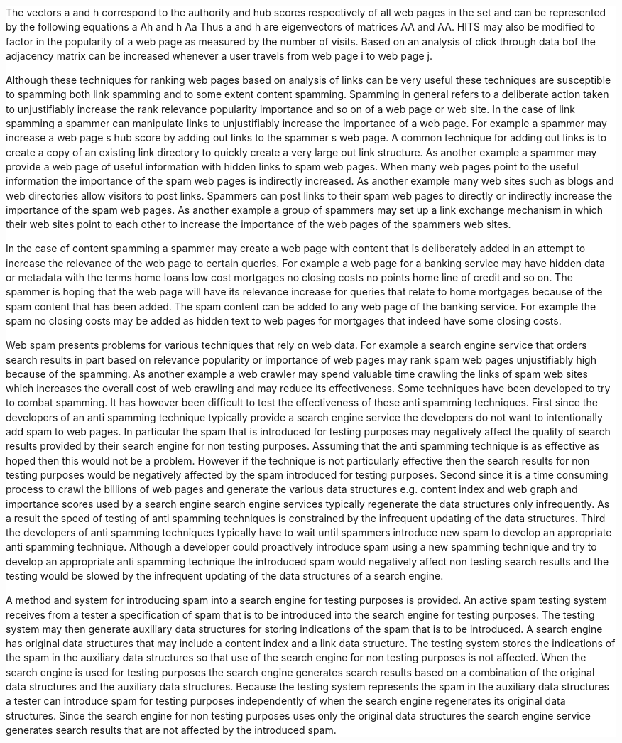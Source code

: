 The vectors a and h correspond to the authority and hub scores respectively of all web pages in the set and can be represented by the following equations a Ah and h Aa Thus a and h are eigenvectors of matrices AA and AA. HITS may also be modified to factor in the popularity of a web page as measured by the number of visits. Based on an analysis of click through data bof the adjacency matrix can be increased whenever a user travels from web page i to web page j.

Although these techniques for ranking web pages based on analysis of links can be very useful these techniques are susceptible to spamming both link spamming and to some extent content spamming. Spamming in general refers to a deliberate action taken to unjustifiably increase the rank relevance popularity importance and so on of a web page or web site. In the case of link spamming a spammer can manipulate links to unjustifiably increase the importance of a web page. For example a spammer may increase a web page s hub score by adding out links to the spammer s web page. A common technique for adding out links is to create a copy of an existing link directory to quickly create a very large out link structure. As another example a spammer may provide a web page of useful information with hidden links to spam web pages. When many web pages point to the useful information the importance of the spam web pages is indirectly increased. As another example many web sites such as blogs and web directories allow visitors to post links. Spammers can post links to their spam web pages to directly or indirectly increase the importance of the spam web pages. As another example a group of spammers may set up a link exchange mechanism in which their web sites point to each other to increase the importance of the web pages of the spammers web sites.

In the case of content spamming a spammer may create a web page with content that is deliberately added in an attempt to increase the relevance of the web page to certain queries. For example a web page for a banking service may have hidden data or metadata with the terms home loans low cost mortgages no closing costs no points home line of credit and so on. The spammer is hoping that the web page will have its relevance increase for queries that relate to home mortgages because of the spam content that has been added. The spam content can be added to any web page of the banking service. For example the spam no closing costs may be added as hidden text to web pages for mortgages that indeed have some closing costs.

Web spam presents problems for various techniques that rely on web data. For example a search engine service that orders search results in part based on relevance popularity or importance of web pages may rank spam web pages unjustifiably high because of the spamming. As another example a web crawler may spend valuable time crawling the links of spam web sites which increases the overall cost of web crawling and may reduce its effectiveness. Some techniques have been developed to try to combat spamming. It has however been difficult to test the effectiveness of these anti spamming techniques. First since the developers of an anti spamming technique typically provide a search engine service the developers do not want to intentionally add spam to web pages. In particular the spam that is introduced for testing purposes may negatively affect the quality of search results provided by their search engine for non testing purposes. Assuming that the anti spamming technique is as effective as hoped then this would not be a problem. However if the technique is not particularly effective then the search results for non testing purposes would be negatively affected by the spam introduced for testing purposes. Second since it is a time consuming process to crawl the billions of web pages and generate the various data structures e.g. content index and web graph and importance scores used by a search engine search engine services typically regenerate the data structures only infrequently. As a result the speed of testing of anti spamming techniques is constrained by the infrequent updating of the data structures. Third the developers of anti spamming techniques typically have to wait until spammers introduce new spam to develop an appropriate anti spamming technique. Although a developer could proactively introduce spam using a new spamming technique and try to develop an appropriate anti spamming technique the introduced spam would negatively affect non testing search results and the testing would be slowed by the infrequent updating of the data structures of a search engine.

A method and system for introducing spam into a search engine for testing purposes is provided. An active spam testing system receives from a tester a specification of spam that is to be introduced into the search engine for testing purposes. The testing system may then generate auxiliary data structures for storing indications of the spam that is to be introduced. A search engine has original data structures that may include a content index and a link data structure. The testing system stores the indications of the spam in the auxiliary data structures so that use of the search engine for non testing purposes is not affected. When the search engine is used for testing purposes the search engine generates search results based on a combination of the original data structures and the auxiliary data structures. Because the testing system represents the spam in the auxiliary data structures a tester can introduce spam for testing purposes independently of when the search engine regenerates its original data structures. Since the search engine for non testing purposes uses only the original data structures the search engine service generates search results that are not affected by the introduced spam.
